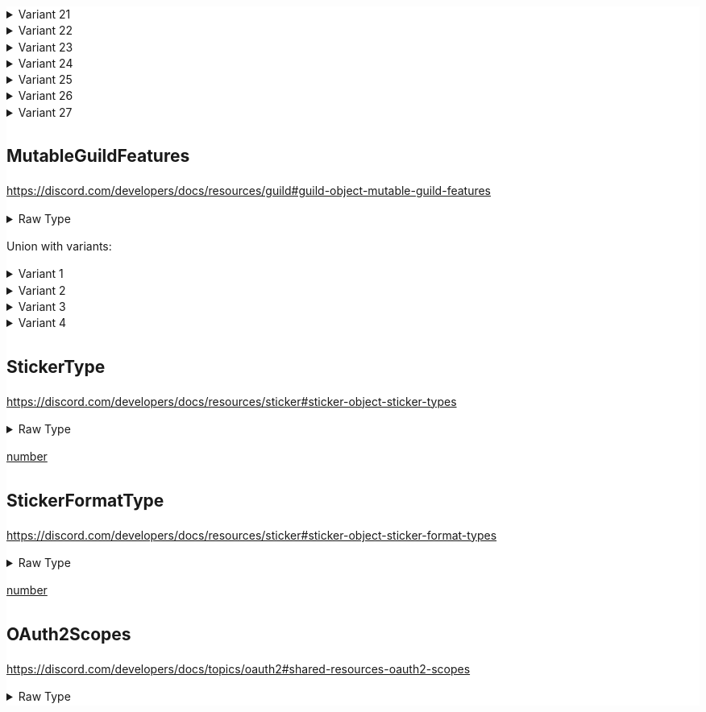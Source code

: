 <details><summary>Variant 21</summary></details>

<details><summary>Variant 22</summary></details>

<details><summary>Variant 23</summary></details>

<details><summary>Variant 24</summary></details>

<details><summary>Variant 25</summary></details>

<details><summary>Variant 26</summary></details>

<details><summary>Variant 27</summary></details>

<div id="MutableGuildFeatures"></div>

## MutableGuildFeatures

https://discord.com/developers/docs/resources/guild#guild-object-mutable-guild-features

<details><summary>Raw Type</summary></details>

Union with variants:

<details><summary>Variant 1</summary></details>

<details><summary>Variant 2</summary></details>

<details><summary>Variant 3</summary></details>

<details><summary>Variant 4</summary></details>

<div id="StickerType"></div>

## StickerType

https://discord.com/developers/docs/resources/sticker#sticker-object-sticker-types

<details><summary>Raw Type</summary></details>

[number](#number)

<div id="StickerFormatType"></div>

## StickerFormatType

https://discord.com/developers/docs/resources/sticker#sticker-object-sticker-format-types

<details><summary>Raw Type</summary></details>

[number](#number)

<div id="OAuth2Scopes"></div>

## OAuth2Scopes

https://discord.com/developers/docs/topics/oauth2#shared-resources-oauth2-scopes

<details><summary>Raw Type</summary></details>
